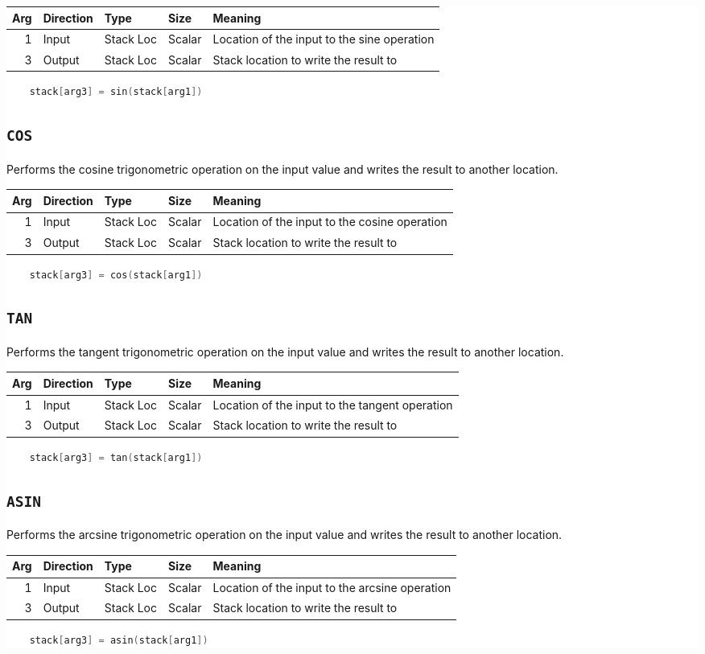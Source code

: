 | Arg | Direction | Type       | Size   | Meaning                                     |
| --: | :-------- | :--------- | :----- | :------------------------------------------ |
| 1   | Input     | Stack Loc  | Scalar | Location of the input to the sine operation |
| 3   | Output    | Stack Loc  | Scalar | Stack location to write the result to       |

```c
    stack[arg3] = sin(stack[arg1])
```

## `COS`
Performs the cosine trigonometric operation on the input value and writes the result to another location.

| Arg | Direction | Type       | Size   | Meaning                                       |
| --: | :-------- | :--------- | :----- | :-------------------------------------------- |
| 1   | Input     | Stack Loc  | Scalar | Location of the input to the cosine operation |
| 3   | Output    | Stack Loc  | Scalar | Stack location to write the result to         |

```c
    stack[arg3] = cos(stack[arg1])
```


## `TAN`
Performs the tangent trigonometric operation on the input value and writes the result to another location.

| Arg | Direction | Type       | Size   | Meaning                                        |
| --: | :-------- | :--------- | :----- | :--------------------------------------------- |
| 1   | Input     | Stack Loc  | Scalar | Location of the input to the tangent operation |
| 3   | Output    | Stack Loc  | Scalar | Stack location to write the result to          |

```c
    stack[arg3] = tan(stack[arg1])
```


## `ASIN`
Performs the arcsine trigonometric operation on the input value and writes the result to another location.

| Arg | Direction | Type       | Size   | Meaning                                        |
| --: | :-------- | :--------- | :----- | :--------------------------------------------- |
| 1   | Input     | Stack Loc  | Scalar | Location of the input to the arcsine operation |
| 3   | Output    | Stack Loc  | Scalar | Stack location to write the result to          |

```c
    stack[arg3] = asin(stack[arg1])
```
